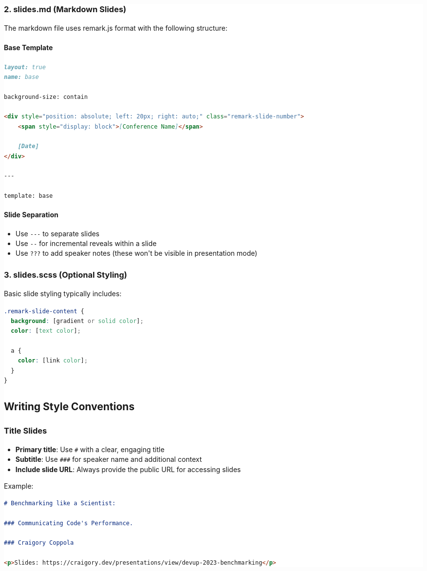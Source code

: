 ### 2. slides.md (Markdown Slides)

The markdown file uses remark.js format with the following structure:

#### Base Template
```markdown
layout: true
name: base

background-size: contain

<div style="position: absolute; left: 20px; right: auto;" class="remark-slide-number">
    <span style="display: block">[Conference Name]</span>
    
    [Date]
</div>

---

template: base
```

#### Slide Separation
- Use `---` to separate slides
- Use `--` for incremental reveals within a slide
- Use `???` to add speaker notes (these won't be visible in presentation mode)

### 3. slides.scss (Optional Styling)

Basic slide styling typically includes:
```scss
.remark-slide-content {
  background: [gradient or solid color];
  color: [text color];
  
  a {
    color: [link color];
  }
}
```

## Writing Style Conventions

### Title Slides

- **Primary title**: Use `#` with a clear, engaging title
- **Subtitle**: Use `###` for speaker name and additional context
- **Include slide URL**: Always provide the public URL for accessing slides

Example:
```markdown
# Benchmarking like a Scientist:

### Communicating Code's Performance.

### Craigory Coppola

<p>Slides: https://craigory.dev/presentations/view/devup-2023-benchmarking</p>
```
